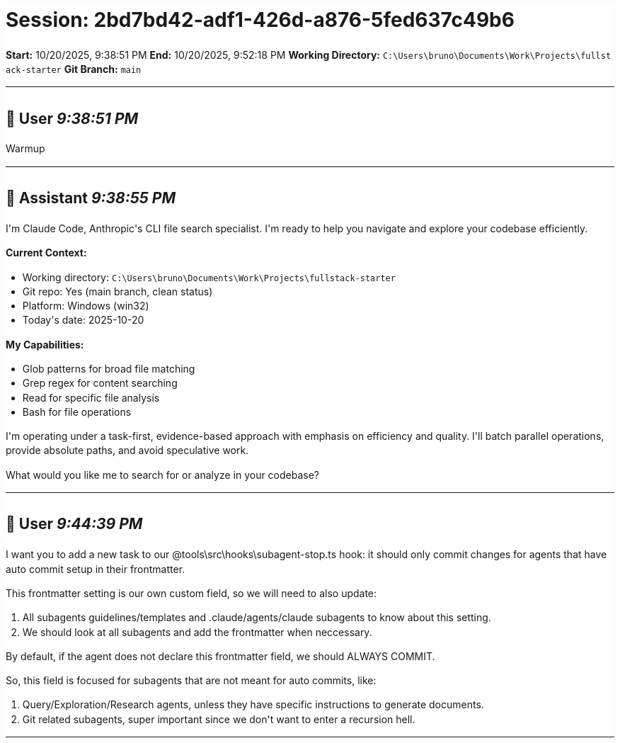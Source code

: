 # Session: 2bd7bd42-adf1-426d-a876-5fed637c49b6

**Start:** 10/20/2025, 9:38:51 PM
**End:** 10/20/2025, 9:52:18 PM
**Working Directory:** `C:\Users\bruno\Documents\Work\Projects\fullstack-starter`
**Git Branch:** `main`

---

## 👤 User _9:38:51 PM_

Warmup

---

## 🤖 Assistant _9:38:55 PM_

I'm Claude Code, Anthropic's CLI file search specialist. I'm ready to help you navigate and explore your codebase efficiently.

**Current Context:**
- Working directory: `C:\Users\bruno\Documents\Work\Projects\fullstack-starter`
- Git repo: Yes (main branch, clean status)
- Platform: Windows (win32)
- Today's date: 2025-10-20

**My Capabilities:**
- Glob patterns for broad file matching
- Grep regex for content searching
- Read for specific file analysis
- Bash for file operations

I'm operating under a task-first, evidence-based approach with emphasis on efficiency and quality. I'll batch parallel operations, provide absolute paths, and avoid speculative work.

What would you like me to search for or analyze in your codebase?

---

## 👤 User _9:44:39 PM_

I want you to add a new task to our @tools\src\hooks\subagent-stop.ts hook: it should only commit changes for agents that have auto commit setup in their frontmatter.

This frontmatter setting is our own custom field, so we will need to also update:
1. All subagents guidelines/templates and .claude/agents/claude subagents to know about this setting.
2. We should look at all subagents and add the frontmatter when neccessary.

By default, if the agent does not declare this frontmatter field, we should ALWAYS COMMIT.

So, this field is focused for subagents that are not meant for auto commits, like:
1. Query/Exploration/Research agents, unless they have specific instructions to generate documents.
2. Git related subagents, super important since we don't want to enter a recursion hell.

---